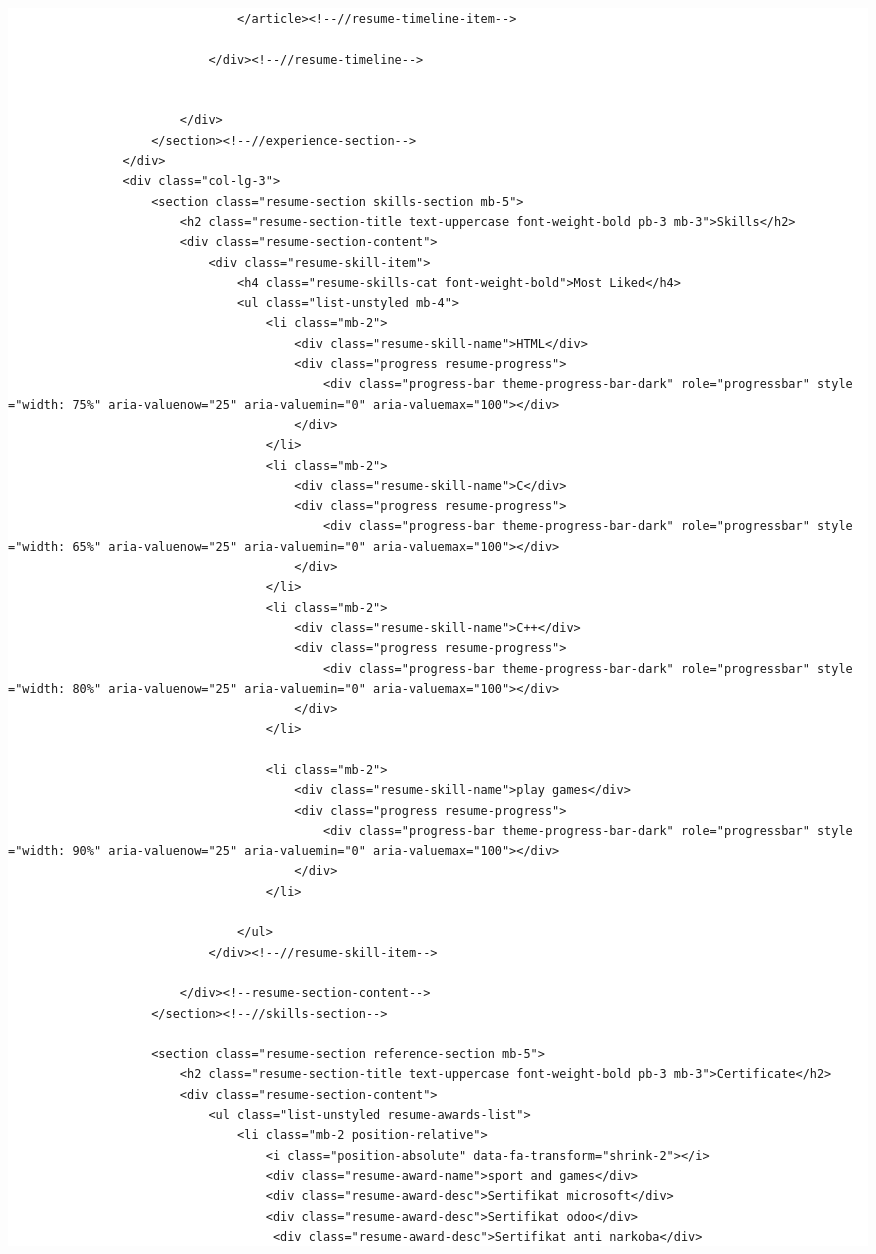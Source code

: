 								    </article><!--//resume-timeline-item-->
								    
							    </div><!--//resume-timeline-->
							
							    
						    </div>
					    </section><!--//experience-section-->
				    </div>
				    <div class="col-lg-3">
					    <section class="resume-section skills-section mb-5">
						    <h2 class="resume-section-title text-uppercase font-weight-bold pb-3 mb-3">Skills</h2>
						    <div class="resume-section-content">
						        <div class="resume-skill-item">
							        <h4 class="resume-skills-cat font-weight-bold">Most Liked</h4>
							        <ul class="list-unstyled mb-4">
								        <li class="mb-2">
								            <div class="resume-skill-name">HTML</div>
									        <div class="progress resume-progress">
											    <div class="progress-bar theme-progress-bar-dark" role="progressbar" style="width: 75%" aria-valuenow="25" aria-valuemin="0" aria-valuemax="100"></div>
											</div>
								        </li>
								        <li class="mb-2">
								            <div class="resume-skill-name">C</div>
									        <div class="progress resume-progress">
											    <div class="progress-bar theme-progress-bar-dark" role="progressbar" style="width: 65%" aria-valuenow="25" aria-valuemin="0" aria-valuemax="100"></div>
											</div>
								        </li>
								        <li class="mb-2">
								            <div class="resume-skill-name">C++</div>
									        <div class="progress resume-progress">
											    <div class="progress-bar theme-progress-bar-dark" role="progressbar" style="width: 80%" aria-valuenow="25" aria-valuemin="0" aria-valuemax="100"></div>
											</div>
								        </li>
								        
								        <li class="mb-2">
								            <div class="resume-skill-name">play games</div>
									        <div class="progress resume-progress">
											    <div class="progress-bar theme-progress-bar-dark" role="progressbar" style="width: 90%" aria-valuenow="25" aria-valuemin="0" aria-valuemax="100"></div>
											</div>
								        </li>
								       
							        </ul>
						        </div><!--//resume-skill-item-->
						        
						    </div><!--resume-section-content-->
					    </section><!--//skills-section-->
					
					    <section class="resume-section reference-section mb-5">
						    <h2 class="resume-section-title text-uppercase font-weight-bold pb-3 mb-3">Certificate</h2>
						    <div class="resume-section-content">
							    <ul class="list-unstyled resume-awards-list">
								    <li class="mb-2 position-relative">
								        <i class="position-absolute" data-fa-transform="shrink-2"></i>
								        <div class="resume-award-name">sport and games</div>
										<div class="resume-award-desc">Sertifikat microsoft</div>
										<div class="resume-award-desc">Sertifikat odoo</div>
										 <div class="resume-award-desc">Sertifikat anti narkoba</div>
		